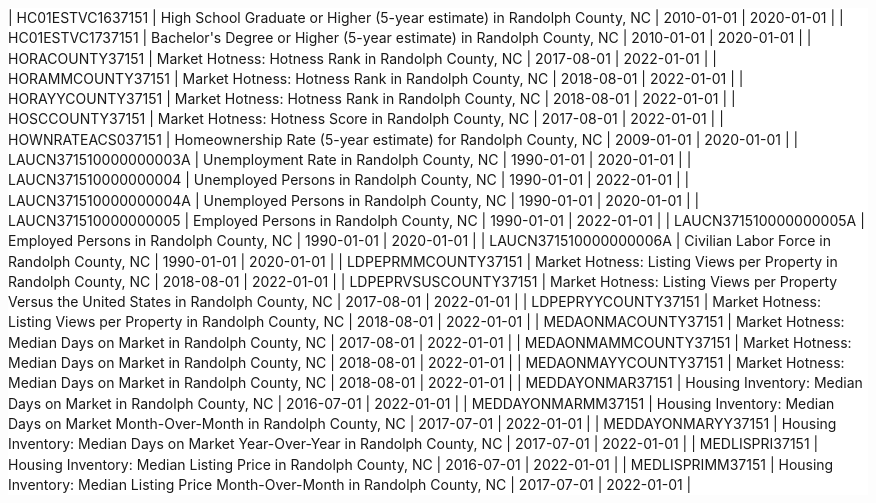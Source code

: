 | HC01ESTVC1637151          | High School Graduate or Higher (5-year estimate) in Randolph County, NC                                                                                                      | 2010-01-01          | 2020-01-01        |
| HC01ESTVC1737151          | Bachelor's Degree or Higher (5-year estimate) in Randolph County, NC                                                                                                         | 2010-01-01          | 2020-01-01        |
| HORACOUNTY37151           | Market Hotness: Hotness Rank in Randolph County, NC                                                                                                                          | 2017-08-01          | 2022-01-01        |
| HORAMMCOUNTY37151         | Market Hotness: Hotness Rank in Randolph County, NC                                                                                                                          | 2018-08-01          | 2022-01-01        |
| HORAYYCOUNTY37151         | Market Hotness: Hotness Rank in Randolph County, NC                                                                                                                          | 2018-08-01          | 2022-01-01        |
| HOSCCOUNTY37151           | Market Hotness: Hotness Score in Randolph County, NC                                                                                                                         | 2017-08-01          | 2022-01-01        |
| HOWNRATEACS037151         | Homeownership Rate (5-year estimate) for Randolph County, NC                                                                                                                 | 2009-01-01          | 2020-01-01        |
| LAUCN371510000000003A     | Unemployment Rate in Randolph County, NC                                                                                                                                     | 1990-01-01          | 2020-01-01        |
| LAUCN371510000000004      | Unemployed Persons in Randolph County, NC                                                                                                                                    | 1990-01-01          | 2022-01-01        |
| LAUCN371510000000004A     | Unemployed Persons in Randolph County, NC                                                                                                                                    | 1990-01-01          | 2020-01-01        |
| LAUCN371510000000005      | Employed Persons in Randolph County, NC                                                                                                                                      | 1990-01-01          | 2022-01-01        |
| LAUCN371510000000005A     | Employed Persons in Randolph County, NC                                                                                                                                      | 1990-01-01          | 2020-01-01        |
| LAUCN371510000000006A     | Civilian Labor Force in Randolph County, NC                                                                                                                                  | 1990-01-01          | 2020-01-01        |
| LDPEPRMMCOUNTY37151       | Market Hotness: Listing Views per Property in Randolph County, NC                                                                                                            | 2018-08-01          | 2022-01-01        |
| LDPEPRVSUSCOUNTY37151     | Market Hotness: Listing Views per Property Versus the United States in Randolph County, NC                                                                                   | 2017-08-01          | 2022-01-01        |
| LDPEPRYYCOUNTY37151       | Market Hotness: Listing Views per Property in Randolph County, NC                                                                                                            | 2018-08-01          | 2022-01-01        |
| MEDAONMACOUNTY37151       | Market Hotness: Median Days on Market in Randolph County, NC                                                                                                                 | 2017-08-01          | 2022-01-01        |
| MEDAONMAMMCOUNTY37151     | Market Hotness: Median Days on Market in Randolph County, NC                                                                                                                 | 2018-08-01          | 2022-01-01        |
| MEDAONMAYYCOUNTY37151     | Market Hotness: Median Days on Market in Randolph County, NC                                                                                                                 | 2018-08-01          | 2022-01-01        |
| MEDDAYONMAR37151          | Housing Inventory: Median Days on Market in Randolph County, NC                                                                                                              | 2016-07-01          | 2022-01-01        |
| MEDDAYONMARMM37151        | Housing Inventory: Median Days on Market Month-Over-Month in Randolph County, NC                                                                                             | 2017-07-01          | 2022-01-01        |
| MEDDAYONMARYY37151        | Housing Inventory: Median Days on Market Year-Over-Year in Randolph County, NC                                                                                               | 2017-07-01          | 2022-01-01        |
| MEDLISPRI37151            | Housing Inventory: Median Listing Price in Randolph County, NC                                                                                                               | 2016-07-01          | 2022-01-01        |
| MEDLISPRIMM37151          | Housing Inventory: Median Listing Price Month-Over-Month in Randolph County, NC                                                                                              | 2017-07-01          | 2022-01-01        |